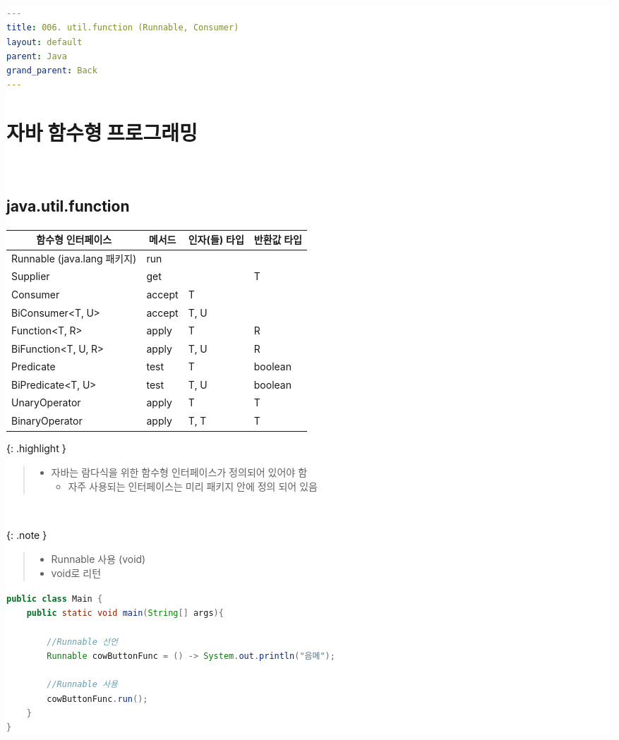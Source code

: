 ```yaml
---
title: 006. util.function (Runnable, Consumer)
layout: default
parent: Java
grand_parent: Back
---
```


# 자바 함수형 프로그래밍

<br />

## java.util.function

| 함수형 인터페이스 | 메서드 | 인자(들) 타입 | 반환값 타입 |
| --- | --- | --- | --- |
| Runnable (java.lang 패키지) | run |  |  |
| Supplier<T> | get |  | T |
| Consumer<T> | accept | T |  |
| BiConsumer<T, U> | accept | T, U |  |
| Function<T, R> | apply | T | R |
| BiFunction<T, U, R> | apply | T, U | R |
| Predicate<T> | test | T | boolean |
| BiPredicate<T, U> | test | T, U | boolean |
| UnaryOperator<T> | apply | T | T |
| BinaryOperator<T> | apply | T, T | T |

{: .highlight } 
> - 자바는 람다식을 위한 함수형 인터페이스가 정의되어 있어야 함
>   - 자주 사용되는 인터페이스는 미리 패키지 안에 정의 되어 있음

<br />

{: .note } 
> - Runnable 사용 (void)
> - void로 리턴

```java
public class Main {
    public static void main(String[] args){
        
        //Runnable 선언
        Runnable cowButtonFunc = () -> System.out.println("음메");

        //Runnable 사용
        cowButtonFunc.run();
    }
}
```

